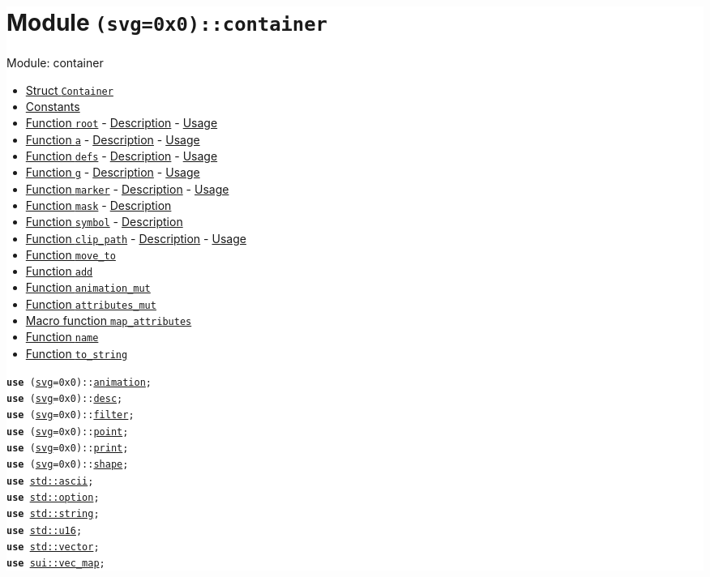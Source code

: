
<a name="(svg=0x0)_container"></a>

# Module `(svg=0x0)::container`

Module: container


-  [Struct `Container`](#(svg=0x0)_container_Container)
-  [Constants](#@Constants_0)
-  [Function `root`](#(svg=0x0)_container_root)
        -  [Description](#@Description_1)
        -  [Usage](#@Usage_2)
-  [Function `a`](#(svg=0x0)_container_a)
        -  [Description](#@Description_3)
        -  [Usage](#@Usage_4)
-  [Function `defs`](#(svg=0x0)_container_defs)
        -  [Description](#@Description_5)
        -  [Usage](#@Usage_6)
-  [Function `g`](#(svg=0x0)_container_g)
        -  [Description](#@Description_7)
        -  [Usage](#@Usage_8)
-  [Function `marker`](#(svg=0x0)_container_marker)
        -  [Description](#@Description_9)
        -  [Usage](#@Usage_10)
-  [Function `mask`](#(svg=0x0)_container_mask)
        -  [Description](#@Description_11)
-  [Function `symbol`](#(svg=0x0)_container_symbol)
        -  [Description](#@Description_12)
-  [Function `clip_path`](#(svg=0x0)_container_clip_path)
        -  [Description](#@Description_13)
        -  [Usage](#@Usage_14)
-  [Function `move_to`](#(svg=0x0)_container_move_to)
-  [Function `add`](#(svg=0x0)_container_add)
-  [Function `animation_mut`](#(svg=0x0)_container_animation_mut)
-  [Function `attributes_mut`](#(svg=0x0)_container_attributes_mut)
-  [Macro function `map_attributes`](#(svg=0x0)_container_map_attributes)
-  [Function `name`](#(svg=0x0)_container_name)
-  [Function `to_string`](#(svg=0x0)_container_to_string)


<pre><code><b>use</b> (<a href="../svg/svg.md#(svg=0x0)_svg">svg</a>=0x0)::<a href="../svg/animation.md#(svg=0x0)_animation">animation</a>;
<b>use</b> (<a href="../svg/svg.md#(svg=0x0)_svg">svg</a>=0x0)::<a href="../svg/desc.md#(svg=0x0)_desc">desc</a>;
<b>use</b> (<a href="../svg/svg.md#(svg=0x0)_svg">svg</a>=0x0)::<a href="../svg/filter.md#(svg=0x0)_filter">filter</a>;
<b>use</b> (<a href="../svg/svg.md#(svg=0x0)_svg">svg</a>=0x0)::<a href="../svg/point.md#(svg=0x0)_point">point</a>;
<b>use</b> (<a href="../svg/svg.md#(svg=0x0)_svg">svg</a>=0x0)::<a href="../svg/print.md#(svg=0x0)_print">print</a>;
<b>use</b> (<a href="../svg/svg.md#(svg=0x0)_svg">svg</a>=0x0)::<a href="../svg/shape.md#(svg=0x0)_shape">shape</a>;
<b>use</b> <a href="../../.doc-deps/std/ascii.md#std_ascii">std::ascii</a>;
<b>use</b> <a href="../../.doc-deps/std/option.md#std_option">std::option</a>;
<b>use</b> <a href="../../.doc-deps/std/string.md#std_string">std::string</a>;
<b>use</b> <a href="../../.doc-deps/std/u16.md#std_u16">std::u16</a>;
<b>use</b> <a href="../../.doc-deps/std/vector.md#std_vector">std::vector</a>;
<b>use</b> <a href="../../.doc-deps/sui/vec_map.md#sui_vec_map">sui::vec_map</a>;
</code></pre>
